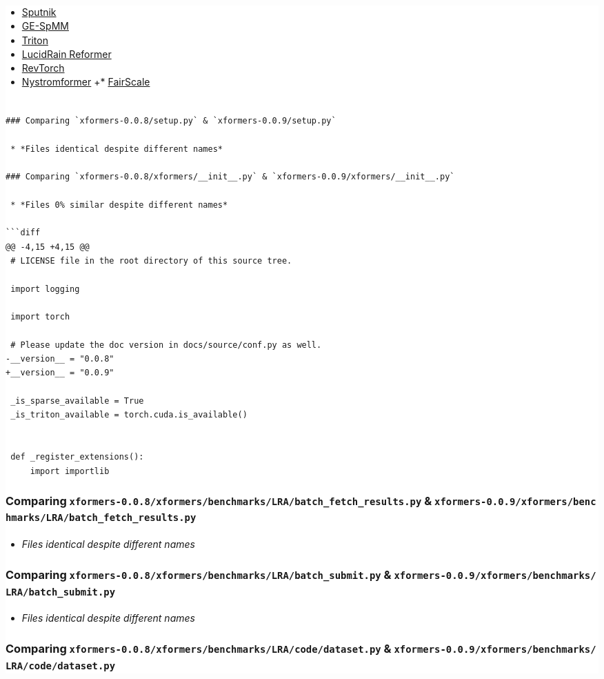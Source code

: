  * [Sputnik](https://github.com/google-research/sputnik)
 * [GE-SpMM](https://github.com/hgyhungry/ge-spmm)
 * [Triton](https://github.com/openai/triton)
 * [LucidRain Reformer](https://github.com/lucidrains/reformer-pytorch)
 * [RevTorch](https://github.com/RobinBruegger/RevTorch)
 * [Nystromformer](https://github.com/mlpen/Nystromformer)
+* [FairScale](https://github.com/facebookresearch/fairscale/)
```

### Comparing `xformers-0.0.8/setup.py` & `xformers-0.0.9/setup.py`

 * *Files identical despite different names*

### Comparing `xformers-0.0.8/xformers/__init__.py` & `xformers-0.0.9/xformers/__init__.py`

 * *Files 0% similar despite different names*

```diff
@@ -4,15 +4,15 @@
 # LICENSE file in the root directory of this source tree.
 
 import logging
 
 import torch
 
 # Please update the doc version in docs/source/conf.py as well.
-__version__ = "0.0.8"
+__version__ = "0.0.9"
 
 _is_sparse_available = True
 _is_triton_available = torch.cuda.is_available()
 
 
 def _register_extensions():
     import importlib
```

### Comparing `xformers-0.0.8/xformers/benchmarks/LRA/batch_fetch_results.py` & `xformers-0.0.9/xformers/benchmarks/LRA/batch_fetch_results.py`

 * *Files identical despite different names*

### Comparing `xformers-0.0.8/xformers/benchmarks/LRA/batch_submit.py` & `xformers-0.0.9/xformers/benchmarks/LRA/batch_submit.py`

 * *Files identical despite different names*

### Comparing `xformers-0.0.8/xformers/benchmarks/LRA/code/dataset.py` & `xformers-0.0.9/xformers/benchmarks/LRA/code/dataset.py`
